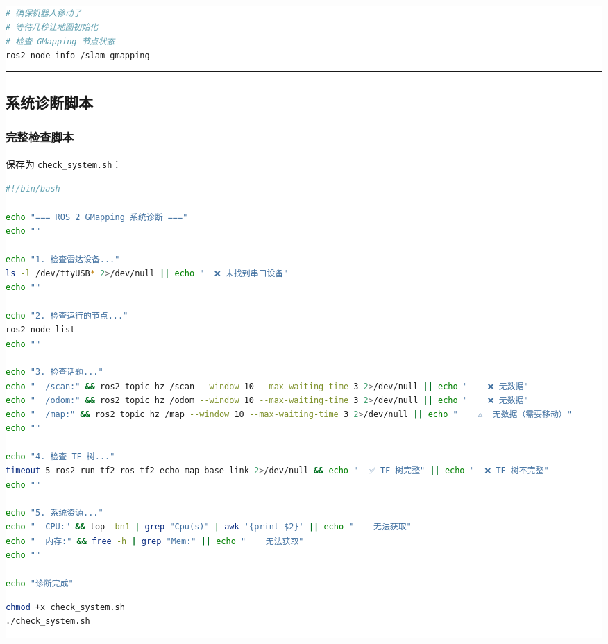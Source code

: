 ```bash
# 确保机器人移动了
# 等待几秒让地图初始化
# 检查 GMapping 节点状态
ros2 node info /slam_gmapping
```

---

## 系统诊断脚本

### 完整检查脚本

保存为 `check_system.sh`：

```bash
#!/bin/bash

echo "=== ROS 2 GMapping 系统诊断 ==="
echo ""

echo "1. 检查雷达设备..."
ls -l /dev/ttyUSB* 2>/dev/null || echo "  ❌ 未找到串口设备"
echo ""

echo "2. 检查运行的节点..."
ros2 node list
echo ""

echo "3. 检查话题..."
echo "  /scan:" && ros2 topic hz /scan --window 10 --max-waiting-time 3 2>/dev/null || echo "    ❌ 无数据"
echo "  /odom:" && ros2 topic hz /odom --window 10 --max-waiting-time 3 2>/dev/null || echo "    ❌ 无数据"
echo "  /map:" && ros2 topic hz /map --window 10 --max-waiting-time 3 2>/dev/null || echo "    ⚠️  无数据（需要移动）"
echo ""

echo "4. 检查 TF 树..."
timeout 5 ros2 run tf2_ros tf2_echo map base_link 2>/dev/null && echo "  ✅ TF 树完整" || echo "  ❌ TF 树不完整"
echo ""

echo "5. 系统资源..."
echo "  CPU:" && top -bn1 | grep "Cpu(s)" | awk '{print $2}' || echo "    无法获取"
echo "  内存:" && free -h | grep "Mem:" || echo "    无法获取"
echo ""

echo "诊断完成"
```

```bash
chmod +x check_system.sh
./check_system.sh
```

---